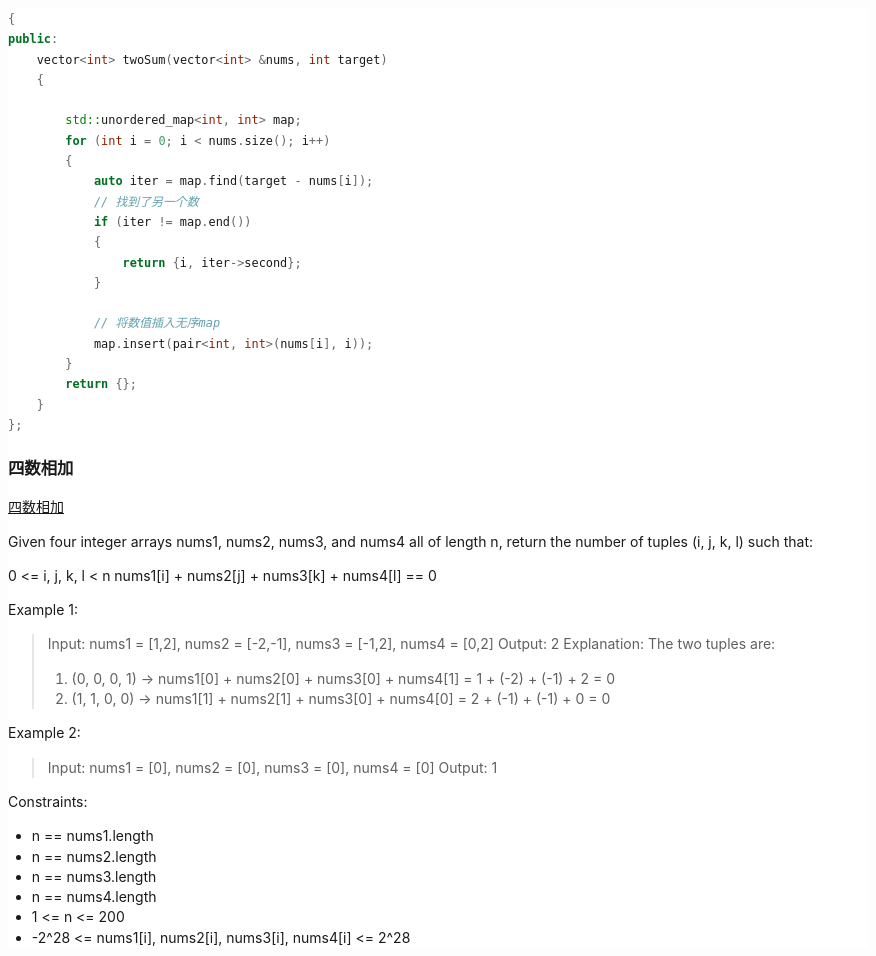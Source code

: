 ```c++
{
public:
    vector<int> twoSum(vector<int> &nums, int target)
    {

        std::unordered_map<int, int> map;
        for (int i = 0; i < nums.size(); i++)
        {
            auto iter = map.find(target - nums[i]);
            // 找到了另一个数
            if (iter != map.end())
            {
                return {i, iter->second};
            }

            // 将数值插入无序map
            map.insert(pair<int, int>(nums[i], i));
        }
        return {};
    }
};
```

### 四数相加

[四数相加](https://leetcode.cn/problems/4sum-ii/)

Given four integer arrays nums1, nums2, nums3, and nums4 all of length n, return the number of tuples (i, j, k, l) such that:

0 <= i, j, k, l < n
nums1[i] + nums2[j] + nums3[k] + nums4[l] == 0

Example 1:

> Input: nums1 = [1,2], nums2 = [-2,-1], nums3 = [-1,2], nums4 = [0,2]
Output: 2
Explanation:
The two tuples are:
> 1. (0, 0, 0, 1) -> nums1[0] + nums2[0] + nums3[0] + nums4[1] = 1 + (-2) + (-1) + 2 = 0
> 2. (1, 1, 0, 0) -> nums1[1] + nums2[1] + nums3[0] + nums4[0] = 2 + (-1) + (-1) + 0 = 0

Example 2:

> Input: nums1 = [0], nums2 = [0], nums3 = [0], nums4 = [0]
Output: 1

Constraints:

- n == nums1.length
- n == nums2.length
- n == nums3.length
- n == nums4.length
- 1 <= n <= 200
- -2^28 <= nums1[i], nums2[i], nums3[i], nums4[i] <= 2^28
